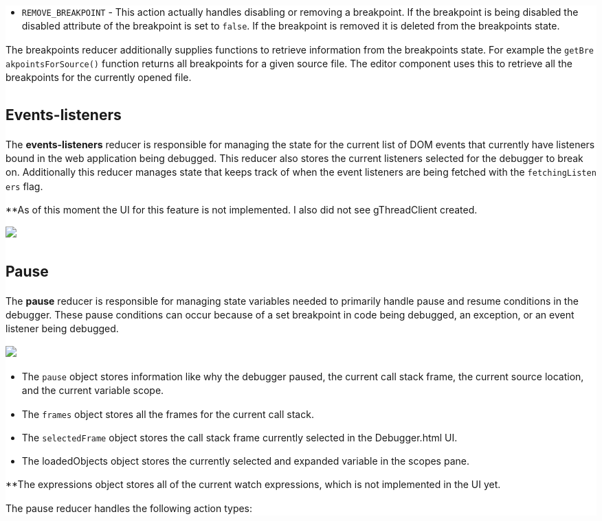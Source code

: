 -   <code>REMOVE\_BREAKPOINT</code> - This action actually handles disabling or
    removing a breakpoint. If the breakpoint is being disabled the
    disabled attribute of the breakpoint is set to <code>false</code>. If
    the breakpoint is removed it is deleted from the breakpoints state.


The breakpoints reducer additionally supplies functions to
retrieve information from the breakpoints state. For example the
<code>getBreakpointsForSource()</code> function returns all breakpoints for a given
source file. The editor component uses this to retrieve all the
breakpoints for the currently opened file.



## Events-listeners

The **events-listeners** reducer is responsible for managing the state
for the current list of DOM events that currently have listeners bound
in the web application being debugged. This reducer also stores the
current listeners selected for the debugger to break on. Additionally
this reducer manages state that keeps track of when the event listeners
are being fetched with the <code>fetchingListeners</code> flag.

\*\*As of this moment the UI for this feature is not implemented. I also
did not see gThreadClient created.

![](images/eventlisteners.png)

## Pause

The **pause** reducer is responsible for managing state variables needed
to primarily handle pause and resume conditions in the debugger. These
pause conditions can occur because of a set breakpoint in code being
debugged, an exception, or an event listener being
debugged.

![](images/pause.png)

* The <code>pause</code> object stores information like why the debugger paused, the
current call stack frame, the current source location, and the current
variable scope.

* The <code>frames</code> object stores all the frames for the current
call stack.

* The <code>selectedFrame</code> object stores the call stack frame
currently selected in the Debugger.html UI.

* The loadedObjects object
stores the currently selected and expanded variable in the scopes pane.

\*\*The expressions object stores all of the current watch expressions,
which is not implemented in the UI yet.

The pause reducer handles the following action types:
